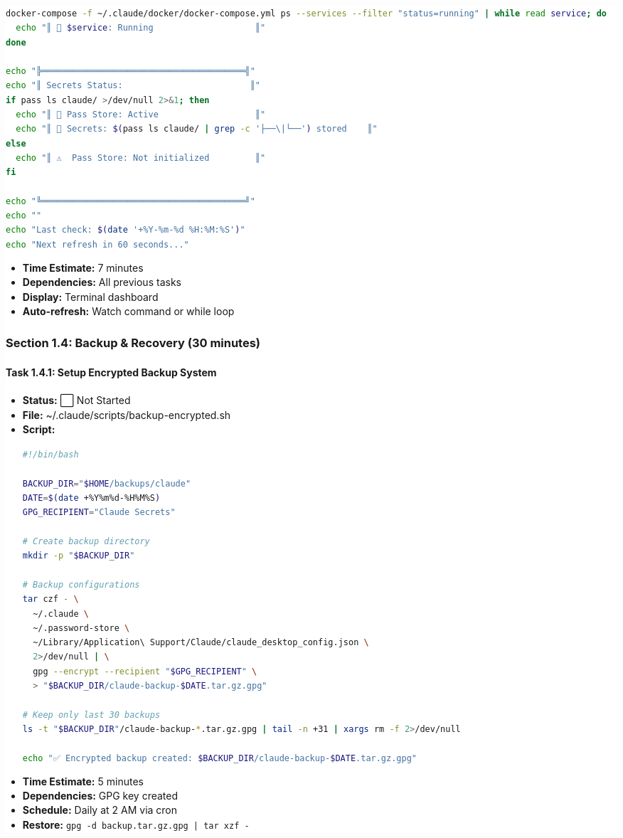   ```bash
  docker-compose -f ~/.claude/docker/docker-compose.yml ps --services --filter "status=running" | while read service; do
    echo "║ 🐳 $service: Running                    ║"
  done
  
  echo "╠════════════════════════════════════════╣"
  echo "║ Secrets Status:                         ║"
  if pass ls claude/ >/dev/null 2>&1; then
    echo "║ 🔐 Pass Store: Active                   ║"
    echo "║ 🔑 Secrets: $(pass ls claude/ | grep -c '├──\|└──') stored    ║"
  else
    echo "║ ⚠️  Pass Store: Not initialized         ║"
  fi
  
  echo "╚════════════════════════════════════════╝"
  echo ""
  echo "Last check: $(date '+%Y-%m-%d %H:%M:%S')"
  echo "Next refresh in 60 seconds..."
  ```
- **Time Estimate:** 7 minutes
- **Dependencies:** All previous tasks
- **Display:** Terminal dashboard
- **Auto-refresh:** Watch command or while loop

### Section 1.4: Backup & Recovery (30 minutes)

#### Task 1.4.1: Setup Encrypted Backup System
- **Status:** ⬜ Not Started
- **File:** ~/.claude/scripts/backup-encrypted.sh
- **Script:**
  ```bash
  #!/bin/bash
  
  BACKUP_DIR="$HOME/backups/claude"
  DATE=$(date +%Y%m%d-%H%M%S)
  GPG_RECIPIENT="Claude Secrets"
  
  # Create backup directory
  mkdir -p "$BACKUP_DIR"
  
  # Backup configurations
  tar czf - \
    ~/.claude \
    ~/.password-store \
    ~/Library/Application\ Support/Claude/claude_desktop_config.json \
    2>/dev/null | \
    gpg --encrypt --recipient "$GPG_RECIPIENT" \
    > "$BACKUP_DIR/claude-backup-$DATE.tar.gz.gpg"
  
  # Keep only last 30 backups
  ls -t "$BACKUP_DIR"/claude-backup-*.tar.gz.gpg | tail -n +31 | xargs rm -f 2>/dev/null
  
  echo "✅ Encrypted backup created: $BACKUP_DIR/claude-backup-$DATE.tar.gz.gpg"
  ```
- **Time Estimate:** 5 minutes
- **Dependencies:** GPG key created
- **Schedule:** Daily at 2 AM via cron
- **Restore:** `gpg -d backup.tar.gz.gpg | tar xzf -`
